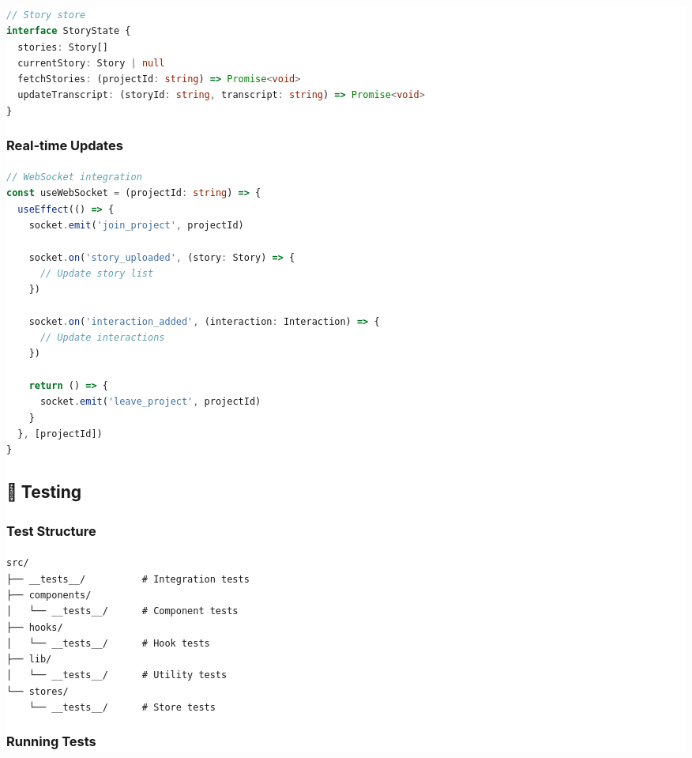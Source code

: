 ```typescript
// Story store
interface StoryState {
  stories: Story[]
  currentStory: Story | null
  fetchStories: (projectId: string) => Promise<void>
  updateTranscript: (storyId: string, transcript: string) => Promise<void>
}
```

### Real-time Updates

```typescript
// WebSocket integration
const useWebSocket = (projectId: string) => {
  useEffect(() => {
    socket.emit('join_project', projectId)
    
    socket.on('story_uploaded', (story: Story) => {
      // Update story list
    })
    
    socket.on('interaction_added', (interaction: Interaction) => {
      // Update interactions
    })
    
    return () => {
      socket.emit('leave_project', projectId)
    }
  }, [projectId])
}
```

## 🧪 Testing

### Test Structure

```
src/
├── __tests__/          # Integration tests
├── components/
│   └── __tests__/      # Component tests
├── hooks/
│   └── __tests__/      # Hook tests
├── lib/
│   └── __tests__/      # Utility tests
└── stores/
    └── __tests__/      # Store tests
```

### Running Tests
